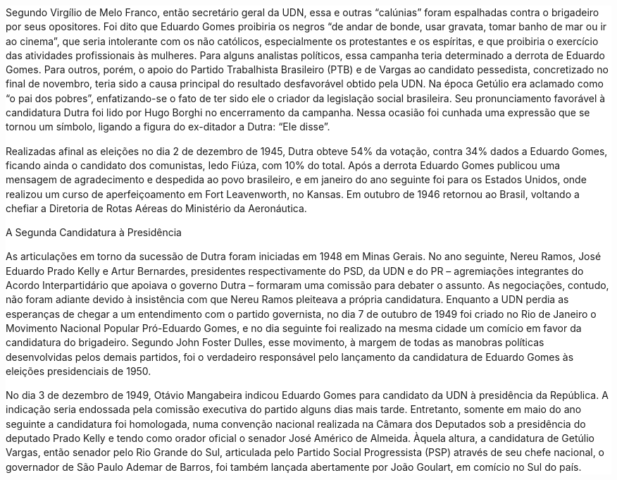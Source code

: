 Segundo Virgílio de Melo Franco, então secretário geral da UDN, essa e
outras “calúnias” foram espalhadas contra o brigadeiro por seus
opositores. Foi dito que Eduardo Gomes proibiria os negros “de andar de
bonde, usar gravata, tomar banho de mar ou ir ao cinema”, que seria
intolerante com os não católicos, especialmente os protestantes e os
espíritas, e que proibiria o exercício das atividades profissionais às
mulheres. Para alguns analistas políticos, essa campanha teria
determinado a derrota de Eduardo Gomes. Para outros, porém, o apoio do
Partido Trabalhista Brasileiro (PTB) e de Vargas ao candidato
pessedista, concretizado no final de novembro, teria sido a causa
principal do resultado desfavorável obtido pela UDN. Na época Getúlio
era aclamado como “o pai dos pobres”, enfatizando-se o fato de ter sido
ele o criador da legislação social brasileira. Seu pronunciamento
favorável à candidatura Dutra foi lido por Hugo Borghi no encerramento
da campanha. Nessa ocasião foi cunhada uma expressão que se tornou um
símbolo, ligando a figura do ex-ditador a Dutra: “Ele disse”.

Realizadas afinal as eleições no dia 2 de dezembro de 1945, Dutra obteve
54% da votação, contra 34% dados a Eduardo Gomes, ficando ainda o
candidato dos comunistas, Iedo Fiúza, com 10% do total. Após a derrota
Eduardo Gomes publicou uma mensagem de agradecimento e despedida ao povo
brasileiro, e em janeiro do ano seguinte foi para os Estados Unidos,
onde realizou um curso de aperfeiçoamento em Fort Leavenworth, no
Kansas. Em outubro de 1946 retornou ao Brasil, voltando a chefiar a
Diretoria de Rotas Aéreas do Ministério da Aeronáutica.

A Segunda Candidatura à Presidência

As articulações em torno da sucessão de Dutra foram iniciadas em 1948 em
Minas Gerais. No ano seguinte, Nereu Ramos, José Eduardo Prado Kelly e
Artur Bernardes, presidentes respectivamente do PSD, da UDN e do PR –
agremiações integrantes do Acordo Interpartidário que apoiava o governo
Dutra – formaram uma comissão para debater o assunto. As negociações,
contudo, não foram adiante devido à insistência com que Nereu Ramos
pleiteava a própria candidatura. Enquanto a UDN perdia as esperanças de
chegar a um entendimento com o partido governista, no dia 7 de outubro
de 1949 foi criado no Rio de Janeiro o Movimento Nacional Popular
Pró-Eduardo Gomes, e no dia seguinte foi realizado na mesma cidade um
comício em favor da candidatura do brigadeiro. Segundo John Foster
Dulles, esse movimento, à margem de todas as manobras políticas
desenvolvidas pelos demais partidos, foi o verdadeiro responsável pelo
lançamento da candidatura de Eduardo Gomes às eleições presidenciais de
1950.

No dia 3 de dezembro de 1949, Otávio Mangabeira indicou Eduardo Gomes
para candidato da UDN à presidência da República. A indicação seria
endossada pela comissão executiva do partido alguns dias mais tarde.
Entretanto, somente em maio do ano seguinte a candidatura foi
homologada, numa convenção nacional realizada na Câmara dos Deputados
sob a presidência do deputado Prado Kelly e tendo como orador oficial o
senador José Américo de Almeida. Àquela altura, a candidatura de Getúlio
Vargas, então senador pelo Rio Grande do Sul, articulada pelo Partido
Social Progressista (PSP) através de seu chefe nacional, o governador de
São Paulo Ademar de Barros, foi também lançada abertamente por João
Goulart, em comício no Sul do país.
